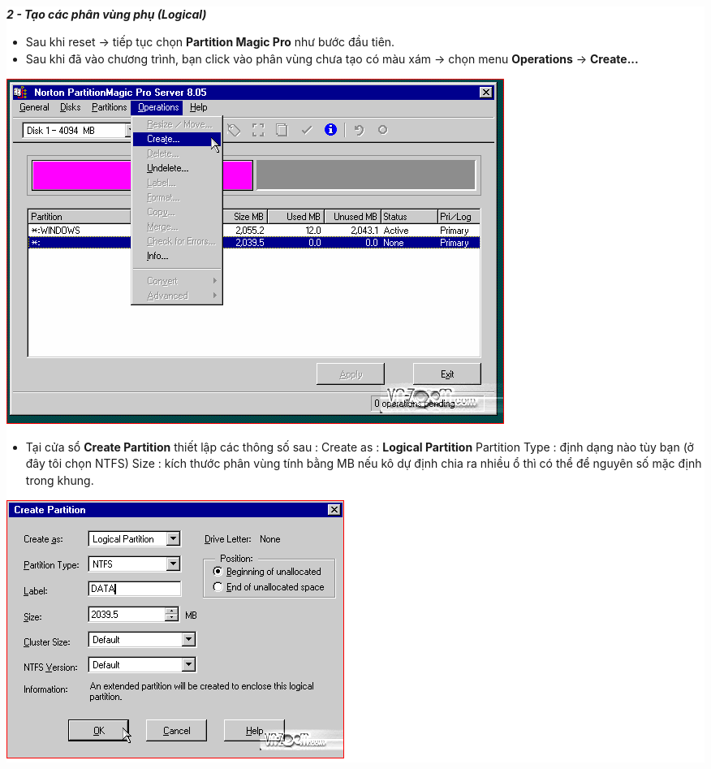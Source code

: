  
 ***2 - Tạo các phân vùng phụ (Logical)***

 - Sau khi reset -&gt; tiếp tục chọn **Partition Magic Pro** như bước
 đầu tiên.
 - Sau khi đã vào chương trình, bạn click vào phân vùng chưa tạo có màu
 xám -&gt; chọn menu **Operations** -&gt; **Create...** 

 ![](3.6.7-huong-dan-su-dung-hiren-boot-media/image27.png)

 
 - Tại cửa sổ **Create Partition** thiết lập các thông số sau :
 Create as : **Logical Partition**
 Partition Type : định dạng nào tùy bạn (ở đây tôi chọn NTFS)
 Size : kích thước phân vùng tính bằng MB nếu kô dự định chia ra nhiều
 ổ thì có thể để nguyên số mặc định trong khung.

 ![](3.6.7-huong-dan-su-dung-hiren-boot-media/image28.png)
